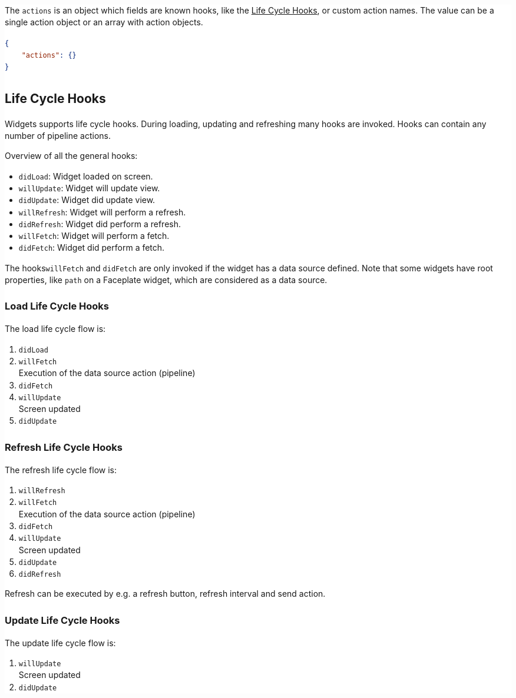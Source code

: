 The `actions` is an object which fields are known hooks, like the [Life Cycle Hooks](#Life-Cycle-Hooks), or custom action names. The value can be a single action object or an array with action objects.

```json
{
    "actions": {}
}
```

## Life Cycle Hooks

Widgets supports life cycle hooks. During loading, updating and refreshing many hooks are invoked. Hooks can contain any number of pipeline actions.

Overview of all the general hooks:

- `didLoad`: Widget loaded on screen.
- `willUpdate`: Widget will update view.
- `didUpdate`: Widget did update view.
- `willRefresh`: Widget will perform a refresh.
- `didRefresh`: Widget did perform a refresh.
- `willFetch`: Widget will perform a fetch.
- `didFetch`: Widget did perform a fetch.

The hooks`willFetch` and `didFetch` are only invoked if the widget has a data source defined. Note that some widgets have root properties, like `path` on a Faceplate widget, which are considered as a data source.

### Load Life Cycle Hooks

The load life cycle flow is:

1. `didLoad`
2. `willFetch`  
Execution of the data source action (pipeline)
3. `didFetch`
4. `willUpdate`  
Screen updated
5. `didUpdate`

### Refresh Life Cycle Hooks

The refresh life cycle flow is:

1. `willRefresh`
2. `willFetch`  
Execution of the data source action (pipeline)
3. `didFetch`
4. `willUpdate`  
Screen updated
5. `didUpdate`
6. `didRefresh`

Refresh can be executed by e.g. a refresh button, refresh interval and send action.

### Update Life Cycle Hooks

The update life cycle flow is:

1. `willUpdate`  
Screen updated
2. `didUpdate`
